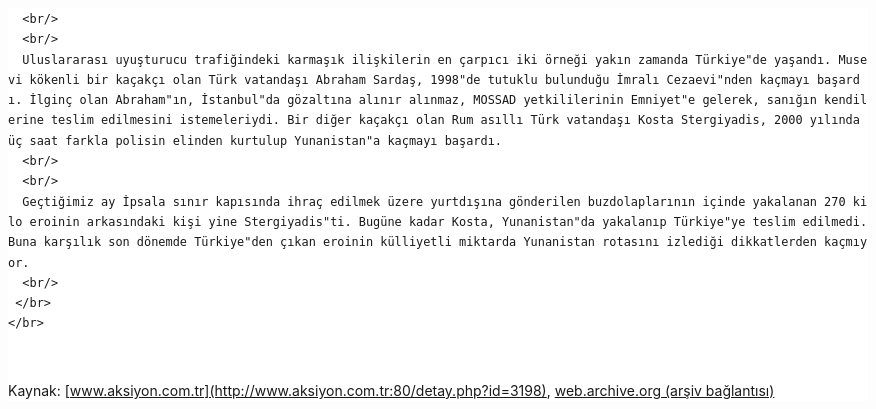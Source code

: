       <br/>
      <br/>
      Uluslararası uyuşturucu trafiğindeki karmaşık ilişkilerin en çarpıcı iki örneği yakın zamanda Türkiye"de yaşandı. Musevi kökenli bir kaçakçı olan Türk vatandaşı Abraham Sardaş, 1998"de tutuklu bulunduğu İmralı Cezaevi"nden kaçmayı başardı. İlginç olan Abraham"ın, İstanbul"da gözaltına alınır alınmaz, MOSSAD yetkililerinin Emniyet"e gelerek, sanığın kendilerine teslim edilmesini istemeleriydi. Bir diğer kaçakçı olan Rum asıllı Türk vatandaşı Kosta Stergiyadis, 2000 yılında üç saat farkla polisin elinden kurtulup Yunanistan"a kaçmayı başardı.
      <br/>
      <br/>
      Geçtiğimiz ay İpsala sınır kapısında ihraç edilmek üzere yurtdışına gönderilen buzdolaplarının içinde yakalanan 270 kilo eroinin arkasındaki kişi yine Stergiyadis"ti. Bugüne kadar Kosta, Yunanistan"da yakalanıp Türkiye"ye teslim edilmedi. Buna karşılık son dönemde Türkiye"den çıkan eroinin külliyetli miktarda Yunanistan rotasını izlediği dikkatlerden kaçmıyor.
      <br/>
     </br>
    </br>
   </br>
  </font>
 </p>
</div>


Kaynak: [www.aksiyon.com.tr](http://www.aksiyon.com.tr:80/detay.php?id=3198), [web.archive.org (arşiv bağlantısı)](http://web.archive.org/web/20050120113338/http://www.aksiyon.com.tr:80/detay.php?id=3198)
